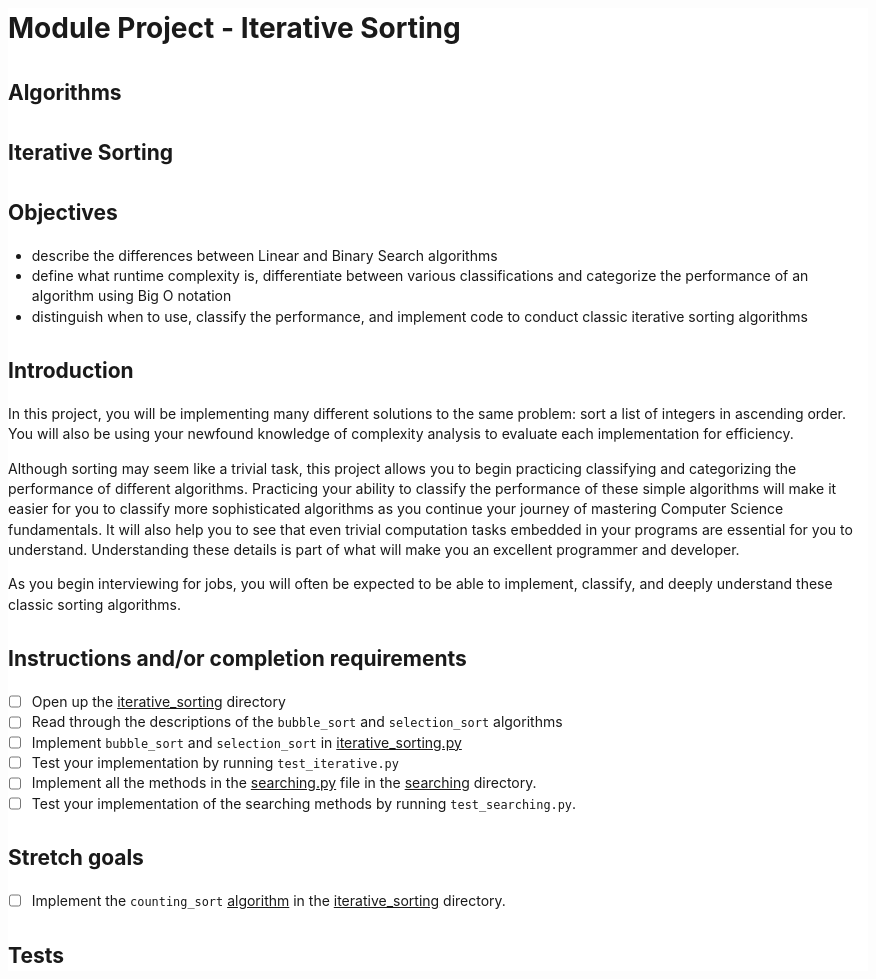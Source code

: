# Module Project - Iterative Sorting

## Algorithms

## Iterative Sorting

## Objectives

- describe the differences between Linear and Binary Search algorithms
- define what runtime complexity is, differentiate between various classifications and categorize the performance of an algorithm using Big O notation
- distinguish when to use, classify the performance, and implement code to conduct classic iterative sorting algorithms

## Introduction

In this project, you will be implementing many different solutions to the same problem: sort a list of integers in ascending order. You will also be using your newfound knowledge of complexity analysis to evaluate each implementation for efficiency.

Although sorting may seem like a trivial task, this project allows you to begin practicing classifying and categorizing the performance of different algorithms. Practicing your ability to classify the performance of these simple algorithms will make it easier for you to classify more sophisticated algorithms as you continue your journey of mastering Computer Science fundamentals. It will also help you to see that even trivial computation tasks embedded in your programs are essential for you to understand. Understanding these details is part of what will make you an excellent programmer and developer.

As you begin interviewing for jobs, you will often be expected to be able to implement, classify, and deeply understand these classic sorting algorithms.

## Instructions and/or completion requirements

- [ ] Open up the [iterative_sorting](src/iterative_sorting) directory
- [ ] Read through the descriptions of the `bubble_sort` and `selection_sort` algorithms
- [ ] Implement `bubble_sort` and `selection_sort` in [iterative_sorting.py](src/iterative_sorting/iterative_sorting.py)
- [ ] Test your implementation by running `test_iterative.py`
- [ ] Implement all the methods in the [searching.py](src/searching/searching.py) file in the [searching](src/searching) directory.
- [ ] Test your implementation of the searching methods by running `test_searching.py`.

## Stretch goals

- [ ] Implement the `counting_sort` [algorithm](https://en.wikipedia.org/wiki/Counting_sort) in the [iterative_sorting](src/iterative_sorting) directory.

## Tests
